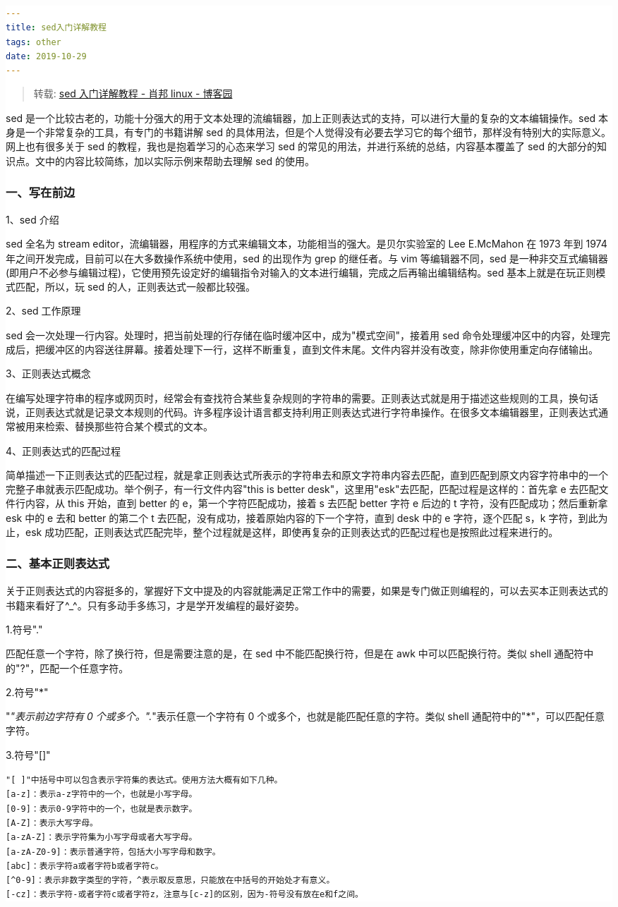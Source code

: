 ```yaml
---
title: sed入门详解教程
tags: other
date: 2019-10-29
---
```


> 转载: [sed 入门详解教程 - 肖邦 linux - 博客园](https://www.cnblogs.com/liwei0526vip/p/5644163.html)

sed 是一个比较古老的，功能十分强大的用于文本处理的流编辑器，加上正则表达式的支持，可以进行大量的复杂的文本编辑操作。sed 本身是一个非常复杂的工具，有专门的书籍讲解 sed 的具体用法，但是个人觉得没有必要去学习它的每个细节，那样没有特别大的实际意义。网上也有很多关于 sed 的教程，我也是抱着学习的心态来学习 sed 的常见的用法，并进行系统的总结，内容基本覆盖了 sed 的大部分的知识点。文中的内容比较简练，加以实际示例来帮助去理解 sed 的使用。

### 一、写在前边

1、sed 介绍

sed 全名为 stream editor，流编辑器，用程序的方式来编辑文本，功能相当的强大。是贝尔实验室的 Lee E.McMahon 在 1973 年到 1974 年之间开发完成，目前可以在大多数操作系统中使用，sed 的出现作为 grep 的继任者。与 vim 等编辑器不同，sed 是一种非交互式编辑器(即用户不必参与编辑过程)，它使用预先设定好的编辑指令对输入的文本进行编辑，完成之后再输出编辑结构。sed 基本上就是在玩正则模式匹配，所以，玩 sed 的人，正则表达式一般都比较强。

2、sed 工作原理

sed 会一次处理一行内容。处理时，把当前处理的行存储在临时缓冲区中，成为"模式空间"，接着用 sed 命令处理缓冲区中的内容，处理完成后，把缓冲区的内容送往屏幕。接着处理下一行，这样不断重复，直到文件末尾。文件内容并没有改变，除非你使用重定向存储输出。

3、正则表达式概念

在编写处理字符串的程序或网页时，经常会有查找符合某些复杂规则的字符串的需要。正则表达式就是用于描述这些规则的工具，换句话说，正则表达式就是记录文本规则的代码。许多程序设计语言都支持利用正则表达式进行字符串操作。在很多文本编辑器里，正则表达式通常被用来检索、替换那些符合某个模式的文本。

4、正则表达式的匹配过程

简单描述一下正则表达式的匹配过程，就是拿正则表达式所表示的字符串去和原文字符串内容去匹配，直到匹配到原文内容字符串中的一个完整子串就表示匹配成功。举个例子，有一行文件内容"this is better desk"，这里用"esk"去匹配，匹配过程是这样的：首先拿 e 去匹配文件行内容，从 this 开始，直到 better 的 e，第一个字符匹配成功，接着 s 去匹配 better 字符 e 后边的 t 字符，没有匹配成功；然后重新拿 esk 中的 e 去和 better 的第二个 t 去匹配，没有成功，接着原始内容的下一个字符，直到 desk 中的 e 字符，逐个匹配 s，k 字符，到此为止，esk 成功匹配，正则表达式匹配完毕，整个过程就是这样，即使再复杂的正则表达式的匹配过程也是按照此过程来进行的。

### 二、基本正则表达式

关于正则表达式的内容挺多的，掌握好下文中提及的内容就能满足正常工作中的需要，如果是专门做正则编程的，可以去买本正则表达式的书籍来看好了^\_^。只有多动手多练习，才是学开发编程的最好姿势。

1.符号"."

匹配任意一个字符，除了换行符，但是需要注意的是，在 sed 中不能匹配换行符，但是在 awk 中可以匹配换行符。类似 shell 通配符中的"?"，匹配一个任意字符。

2.符号"\*"

"_"表示前边字符有 0 个或多个。"._"表示任意一个字符有 0 个或多个，也就是能匹配任意的字符。类似 shell 通配符中的"\*"，可以匹配任意字符。

3.符号"[]"

```
"[ ]"中括号中可以包含表示字符集的表达式。使用方法大概有如下几种。
[a-z]：表示a-z字符中的一个，也就是小写字母。
[0-9]：表示0-9字符中的一个，也就是表示数字。
[A-Z]：表示大写字母。
[a-zA-Z]：表示字符集为小写字母或者大写字母。
[a-zA-Z0-9]：表示普通字符，包括大小写字母和数字。
[abc]：表示字符a或者字符b或者字符c。
[^0-9]：表示非数字类型的字符，^表示取反意思，只能放在中括号的开始处才有意义。
[-cz]：表示字符-或者字符c或者字符z，注意与[c-z]的区别，因为-符号没有放在e和f之间。
```
